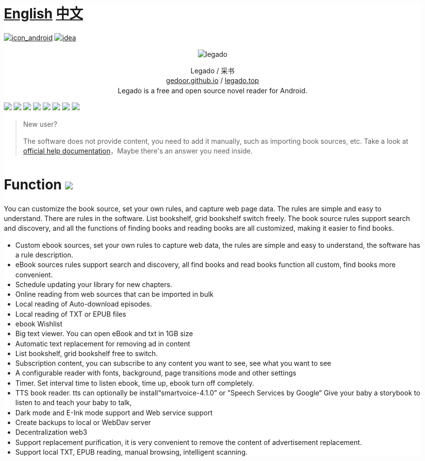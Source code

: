 # [English](English.md) [中文](README.md)

[![icon_android](https://github.com/gedoor/gedoor.github.io/blob/master/static/img/legado/icon_android.png)](http://www.liuhuiling.cn/tenderbook.app)
<a href="https://jb.gg/OpenSourceSupport" target="_blank">
<img width="24" height="24" src="https://resources.jetbrains.com/storage/products/company/brand/logos/jb_beam.svg?_gl=1*135yekd*_ga*OTY4Mjg4NDYzLjE2Mzk0NTE3MzQ.*_ga_9J976DJZ68*MTY2OTE2MzM5Ny4xMy4wLjE2NjkxNjMzOTcuNjAuMC4w&_ga=2.257292110.451256242.1669085120-968288463.1639451734" alt="idea"/>
</a>
<div align="center">
<img width="125" height="125" src="https://github.com/gedoor/legado/raw/master/app/src/main/res/mipmap-xxxhdpi/ic_launcher.png" alt="legado"/>  
  
Legado / 采书
<br>
<a href="https://gedoor.github.io" target="_blank">gedoor.github.io</a> / <a href="https://www.legado.top/" target="_blank">legado.top</a>
<br>
Legado is a free and open source novel reader for Android.
</div>

[![](https://img.shields.io/badge/-Contents:-696969.svg)](#contents) [![](https://img.shields.io/badge/-Function-F5F5F5.svg)](#Function-) [![](https://img.shields.io/badge/-Download-F5F5F5.svg)](#Download-) [![](https://img.shields.io/badge/-Community-F5F5F5.svg)](#Community-) [![](https://img.shields.io/badge/-API-F5F5F5.svg)](#API-) [![](https://img.shields.io/badge/-Other-F5F5F5.svg)](#Other-) [![](https://img.shields.io/badge/-Grateful-F5F5F5.svg)](#Grateful-) [![](https://img.shields.io/badge/-Interface-F5F5F5.svg)](#Interface-)

>New user?
>
>The software does not provide content, you need to add it manually, such as importing book sources, etc. 
>Take a look at [official help documentation](https://www.yuque.com/legado/wiki)，Maybe there's an answer you need inside.

# Function [![](https://img.shields.io/badge/-Function-F5F5F5.svg)](#Function-)

You can customize the book source, set your own rules, and capture web page data. The rules are simple and easy to understand. There are rules in the software. List bookshelf, grid bookshelf switch freely. The book source rules support search and discovery, and all the functions of finding books and reading books are all customized, making it easier to find books.
* Custom ebook sources, set your own rules to capture web data, the rules are simple and easy to understand, the software has a rule description.
* eBook sources rules support search and discovery, all find books and read books function all custom, find books more convenient.
* Schedule updating your library for new chapters.
* Online reading from web sources that can be imported in bulk
* Local reading of Auto-download episodes.
* Local reading of TXT or EPUB files
* ebook Wishlist
* Big text viewer. You can open eBook and txt in 1GB size
* Automatic text replacement for removing ad in content
* List bookshelf, grid bookshelf free to switch.
* Subscription content, you can subscribe to any content you want to see, see what you want to see
* A configurable reader with fonts, background, page transitions mode and other settings
* Timer. Set interval time to listen ebook, time up, ebook  turn off completely.
* TTS book reader. tts can optionally be install“smartvoice-4.1.0” or ”Speech Services by Google“  Give your baby a storybook to listen to and teach your baby to talk, 
* Dark mode and E-Ink mode support and Web service support
* Create backups to local or WebDav server
* Decentralization web3
* Support replacement purification, it is very convenient to remove the content of advertisement replacement.
* Support local TXT, EPUB reading, manual browsing, intelligent scanning.